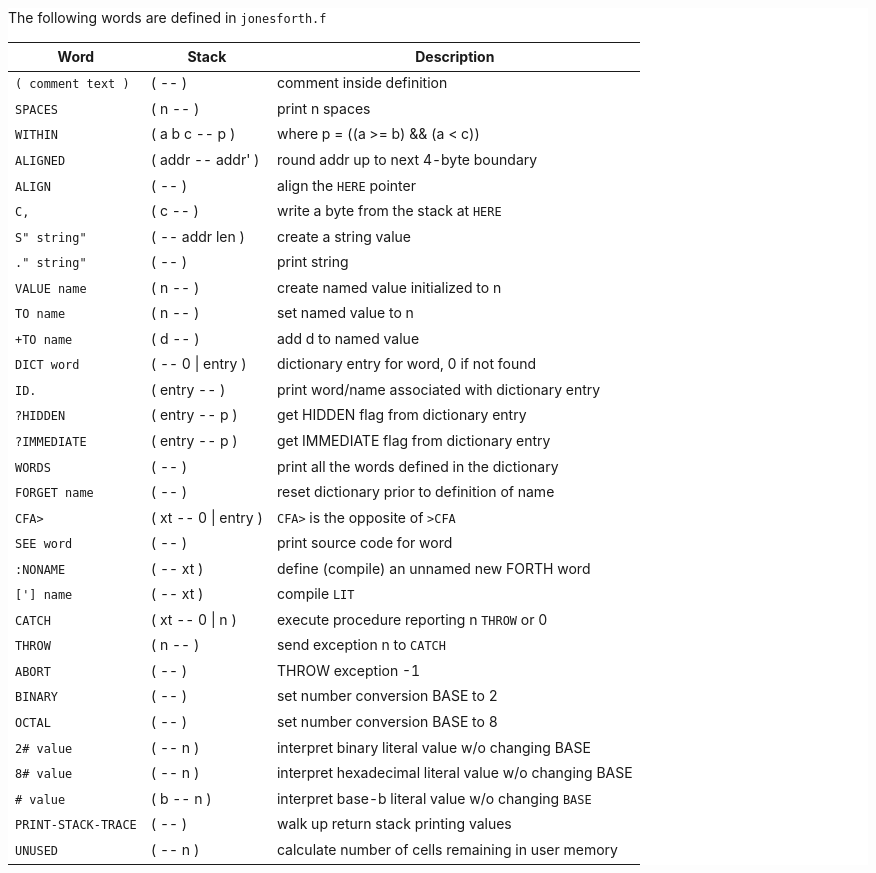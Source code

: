 The following words are defined in `jonesforth.f`

| Word | Stack | Description |
|------|-------|-------------|
| `( comment text ) ` | ( -- ) | comment inside definition |
| `SPACES` | ( n -- ) | print n spaces |
| `WITHIN` | ( a b c -- p ) | where p = ((a >= b) && (a < c)) |
| `ALIGNED` | ( addr -- addr' ) | round addr up to next 4-byte boundary |
| `ALIGN` | ( -- ) | align the `HERE` pointer |
| `C,` | ( c -- ) | write a byte from the stack at `HERE` |
| `S" string"` | ( -- addr len ) | create a string value |
| `." string"` | ( -- ) | print string |
| `VALUE name` | ( n -- ) | create named value initialized to n |
| `TO name` | ( n -- ) | set named value to n |
| `+TO name` | ( d -- ) | add d to named value |
| `DICT word` | ( -- 0 &#124; entry ) | dictionary entry for word, 0 if not found |
| `ID.` | ( entry -- ) | print word/name associated with dictionary entry |
| `?HIDDEN` | ( entry -- p ) | get HIDDEN flag from dictionary entry |
| `?IMMEDIATE` | ( entry -- p ) | get IMMEDIATE flag from dictionary entry |
| `WORDS` | ( -- ) | print all the words defined in the dictionary |
| `FORGET name` | ( -- ) | reset dictionary prior to definition of name |
| `CFA>` | ( xt -- 0 &#124; entry ) | `CFA>` is the opposite of `>CFA` |
| `SEE word` | ( -- ) | print source code for word |
| `:NONAME` | ( -- xt ) | define (compile) an unnamed new FORTH word |
| `['] name` | ( -- xt ) | compile `LIT` |
| `CATCH` | ( xt -- 0 &#124; n ) | execute procedure reporting n `THROW` or 0 |
| `THROW` | ( n -- ) | send exception n to `CATCH` |
| `ABORT` | ( -- ) | THROW exception -1 |
| `BINARY` | ( -- ) | set number conversion BASE to 2 |
| `OCTAL` | ( -- ) | set number conversion BASE to 8 |
| `2# value` | ( -- n ) | interpret binary literal value w/o changing BASE |
| `8# value` | ( -- n ) | interpret hexadecimal literal value w/o changing BASE |
| `# value` | ( b -- n ) | interpret base-b literal value w/o changing `BASE` |
| `PRINT-STACK-TRACE` | ( -- ) | walk up return stack printing values |
| `UNUSED` | ( -- n ) | calculate number of cells remaining in user memory |
